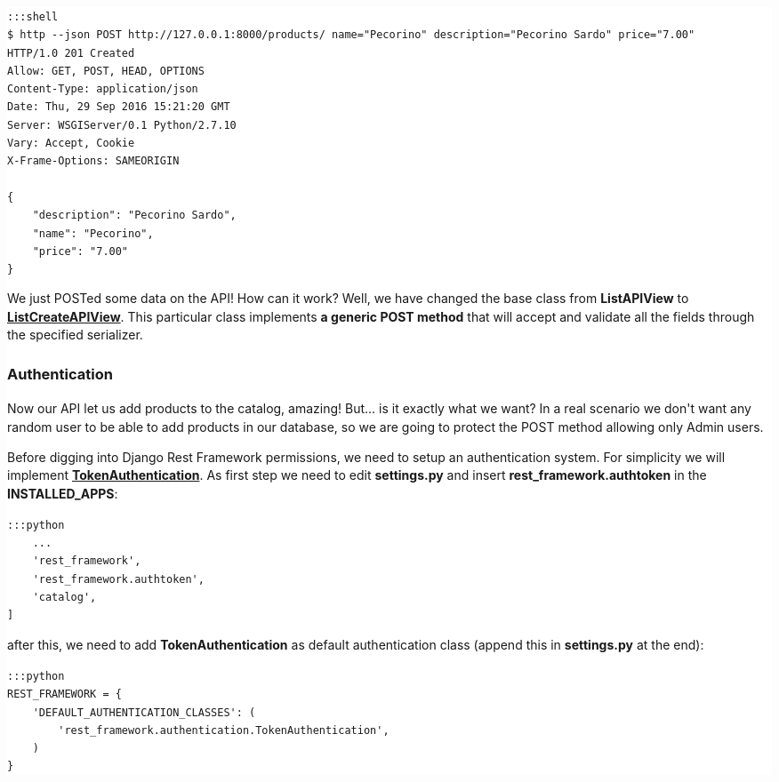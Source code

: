     :::shell
    $ http --json POST http://127.0.0.1:8000/products/ name="Pecorino" description="Pecorino Sardo" price="7.00"
    HTTP/1.0 201 Created
    Allow: GET, POST, HEAD, OPTIONS
    Content-Type: application/json
    Date: Thu, 29 Sep 2016 15:21:20 GMT
    Server: WSGIServer/0.1 Python/2.7.10
    Vary: Accept, Cookie
    X-Frame-Options: SAMEORIGIN

    {
        "description": "Pecorino Sardo",
        "name": "Pecorino",
        "price": "7.00"
    }

We just POSTed some data on the API! How can it work? Well, we have
changed the base class from **ListAPIView** to
[**ListCreateAPIView**](http://www.django-rest-framework.org/api-guide/generic-views/#listcreateapiview).
This particular class implements **a generic POST method** that will
accept and validate all the fields through the specified serializer.

### Authentication

Now our API let us add products to the catalog, amazing! But... is it
exactly what we want? In a real scenario we don't want any random user
to be able to add products in our database, so we are going to protect
the POST method allowing only Admin users.

Before digging into Django Rest Framework permissions, we need to setup
an authentication system. For simplicity we will implement
[**TokenAuthentication**](http://www.django-rest-framework.org/api-guide/authentication/#tokenauthentication).
As first step we need to edit **settings.py** and
insert **rest\_framework.authtoken** in the **INSTALLED\_APPS**:

    :::python
        ...
        'rest_framework',
        'rest_framework.authtoken',
        'catalog',
    ]

after this, we need to add **TokenAuthentication** as default
authentication class (append this in **settings.py** at the end):

    :::python
    REST_FRAMEWORK = {
        'DEFAULT_AUTHENTICATION_CLASSES': (
            'rest_framework.authentication.TokenAuthentication',
        )
    }
